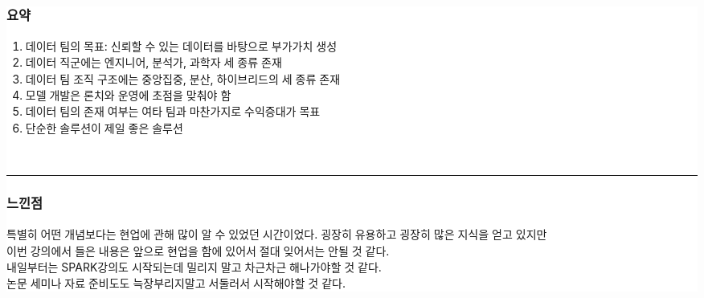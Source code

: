 
### 요약
1. 데이터 팀의 목표: 신뢰할 수 있는 데이터를 바탕으로 부가가치 생성
2. 데이터 직군에는 엔지니어, 분석가, 과학자 세 종류 존재
3. 데이터 팀 조직 구조에는 중앙집중, 분산, 하이브리드의 세 종류 존재
4. 모델 개발은 론치와 운영에 초점을 맞춰야 함
5. 데이터 팀의 존재 여부는 여타 팀과 마찬가지로 수익증대가 목표
6. 단순한 솔루션이 제일 좋은 솔루션

<br>

---

### 느낀점
특별히 어떤 개념보다는 현업에 관해 많이 알 수 있었던 시간이었다. 굉장히 유용하고 굉장히 많은 지식을 얻고 있지만<br>
이번 강의에서 들은 내용은 앞으로 현업을 함에 있어서 절대 잊어서는 안될 것 같다.<br>
내일부터는 SPARK강의도 시작되는데 밀리지 말고 차근차근 해나가야할 것 같다.<br>
논문 세미나 자료 준비도도 늑장부리지말고 서둘러서 시작해야할 것 같다.
